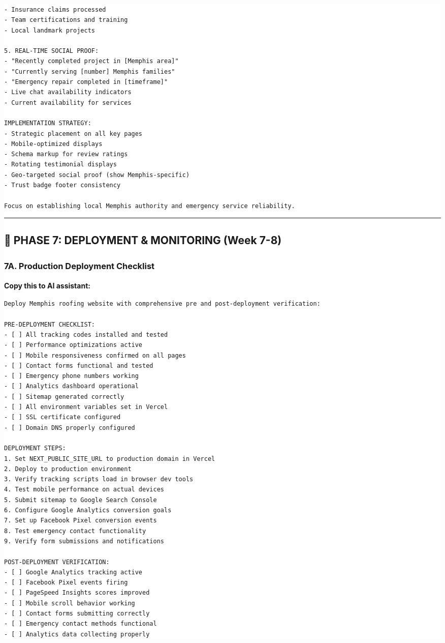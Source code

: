 ```
- Insurance claims processed
- Team certifications and training
- Local landmark projects

5. REAL-TIME SOCIAL PROOF:
- "Recently completed project in [Memphis area]"
- "Currently serving [number] Memphis families"
- "Emergency repair completed in [timeframe]"
- Live chat availability indicators
- Current availability for services

IMPLEMENTATION STRATEGY:
- Strategic placement on all key pages
- Mobile-optimized displays
- Schema markup for review ratings
- Rotating testimonial displays
- Geo-targeted social proof (show Memphis-specific)
- Trust badge footer consistency

Focus on establishing local Memphis authority and emergency service reliability.
```

---

## 🚀 PHASE 7: DEPLOYMENT & MONITORING (Week 7-8)

### 7A. Production Deployment Checklist
**Copy this to AI assistant:**
```
Deploy Memphis roofing website with comprehensive pre and post-deployment verification:

PRE-DEPLOYMENT CHECKLIST:
- [ ] All tracking codes installed and tested
- [ ] Performance optimizations active
- [ ] Mobile responsiveness confirmed on all pages
- [ ] Contact forms functional and tested
- [ ] Emergency phone numbers working
- [ ] Analytics dashboard operational
- [ ] Sitemap generated correctly
- [ ] All environment variables set in Vercel
- [ ] SSL certificate configured
- [ ] Domain DNS properly configured

DEPLOYMENT STEPS:
1. Set NEXT_PUBLIC_SITE_URL to production domain in Vercel
2. Deploy to production environment
3. Verify tracking scripts load in browser dev tools
4. Test mobile performance on actual devices
5. Submit sitemap to Google Search Console
6. Configure Google Analytics conversion goals
7. Set up Facebook Pixel conversion events
8. Test emergency contact functionality
9. Verify form submissions and notifications

POST-DEPLOYMENT VERIFICATION:
- [ ] Google Analytics tracking active
- [ ] Facebook Pixel events firing
- [ ] PageSpeed Insights scores improved
- [ ] Mobile scroll behavior working
- [ ] Contact forms submitting correctly
- [ ] Emergency contact methods functional
- [ ] Analytics data collecting properly
```